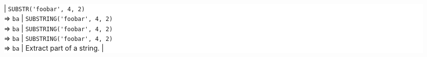 | `SUBSTR('foobar', 4, 2)`<br>=> `ba`                                                                                                                                                                                                                                                                                                                                                                                                                                                                                                                                                                                                                                                                                                                                                                                                                                                            | `SUBSTRING('foobar', 4, 2)`<br>=> `ba`                                                                                                                                                                                                                                                                                                                                                                                                                                                                                                                                                                                                                                                                                                                                                                                                                                                             | `SUBSTRING('foobar', 4, 2)`<br>=> `ba`                                                                                                                                                                                                                                                                                                                                                                                                                                                                                                                                                                                                                                                                                                                                                                                                                                                                                                                                          | `SUBSTRING('foobar', 4, 2)`<br>=> `ba`                                                                                                                                                                                                                                                                                                                                                                                  | Extract part of a string.                                                                                                                                                                                                                                                                                                   |